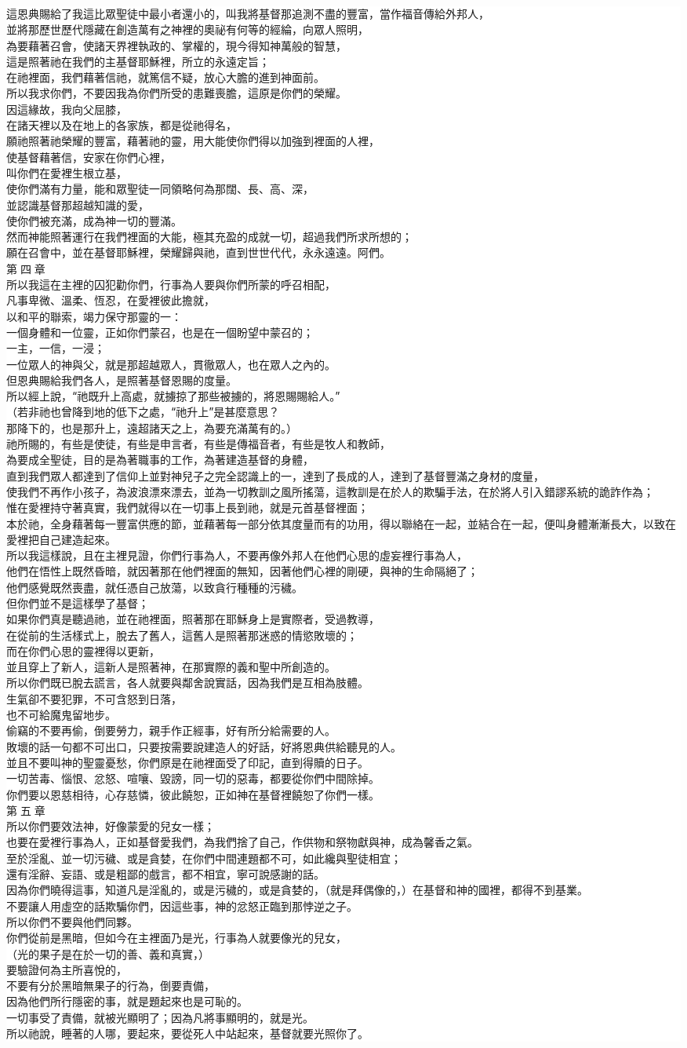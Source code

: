 這恩典賜給了我這比眾聖徒中最小者還小的，叫我將基督那追測不盡的豐富，當作福音傳給外邦人，  
並將那歷世歷代隱藏在創造萬有之神裡的奧祕有何等的經綸，向眾人照明，  
為要藉著召會，使諸天界裡執政的、掌權的，現今得知神萬般的智慧，  
這是照著祂在我們的主基督耶穌裡，所立的永遠定旨；  
在祂裡面，我們藉著信祂，就篤信不疑，放心大膽的進到神面前。  
所以我求你們，不要因我為你們所受的患難喪膽，這原是你們的榮耀。  
因這緣故，我向父屈膝，  
在諸天裡以及在地上的各家族，都是從祂得名，  
願祂照著祂榮耀的豐富，藉著祂的靈，用大能使你們得以加強到裡面的人裡，  
使基督藉著信，安家在你們心裡，  
叫你們在愛裡生根立基，  
使你們滿有力量，能和眾聖徒一同領略何為那闊、長、高、深，  
並認識基督那超越知識的愛，  
使你們被充滿，成為神一切的豐滿。  
然而神能照著運行在我們裡面的大能，極其充盈的成就一切，超過我們所求所想的；  
願在召會中，並在基督耶穌裡，榮耀歸與祂，直到世世代代，永永遠遠。阿們。  
第 四 章  
所以我這在主裡的囚犯勸你們，行事為人要與你們所蒙的呼召相配，  
凡事卑微、溫柔、恆忍，在愛裡彼此擔就，  
以和平的聯索，竭力保守那靈的一：  
一個身體和一位靈，正如你們蒙召，也是在一個盼望中蒙召的；  
一主，一信，一浸；  
一位眾人的神與父，就是那超越眾人，貫徹眾人，也在眾人之內的。  
但恩典賜給我們各人，是照著基督恩賜的度量。  
所以經上說，“祂既升上高處，就擄掠了那些被擄的，將恩賜賜給人。”  
（若非祂也曾降到地的低下之處，“祂升上”是甚麼意思？  
那降下的，也是那升上，遠超諸天之上，為要充滿萬有的。）  
祂所賜的，有些是使徒，有些是申言者，有些是傳福音者，有些是牧人和教師，  
為要成全聖徒，目的是為著職事的工作，為著建造基督的身體，  
直到我們眾人都達到了信仰上並對神兒子之完全認識上的一，達到了長成的人，達到了基督豐滿之身材的度量，  
使我們不再作小孩子，為波浪漂來漂去，並為一切教訓之風所搖蕩，這教訓是在於人的欺騙手法，在於將人引入錯謬系統的詭詐作為；  
惟在愛裡持守著真實，我們就得以在一切事上長到祂，就是元首基督裡面；  
本於祂，全身藉著每一豐富供應的節，並藉著每一部分依其度量而有的功用，得以聯絡在一起，並結合在一起，便叫身體漸漸長大，以致在愛裡把自己建造起來。  
所以我這樣說，且在主裡見證，你們行事為人，不要再像外邦人在他們心思的虛妄裡行事為人，  
他們在悟性上既然昏暗，就因著那在他們裡面的無知，因著他們心裡的剛硬，與神的生命隔絕了；  
他們感覺既然喪盡，就任憑自己放蕩，以致貪行種種的污穢。  
但你們並不是這樣學了基督；  
如果你們真是聽過祂，並在祂裡面，照著那在耶穌身上是實際者，受過教導，  
在從前的生活樣式上，脫去了舊人，這舊人是照著那迷惑的情慾敗壞的；  
而在你們心思的靈裡得以更新，  
並且穿上了新人，這新人是照著神，在那實際的義和聖中所創造的。  
所以你們既已脫去謊言，各人就要與鄰舍說實話，因為我們是互相為肢體。  
生氣卻不要犯罪，不可含怒到日落，  
也不可給魔鬼留地步。  
偷竊的不要再偷，倒要勞力，親手作正經事，好有所分給需要的人。  
敗壞的話一句都不可出口，只要按需要說建造人的好話，好將恩典供給聽見的人。  
並且不要叫神的聖靈憂愁，你們原是在祂裡面受了印記，直到得贖的日子。  
一切苦毒、惱恨、忿怒、喧嚷、毀謗，同一切的惡毒，都要從你們中間除掉。  
你們要以恩慈相待，心存慈憐，彼此饒恕，正如神在基督裡饒恕了你們一樣。  
第 五 章  
所以你們要效法神，好像蒙愛的兒女一樣；  
也要在愛裡行事為人，正如基督愛我們，為我們捨了自己，作供物和祭物獻與神，成為馨香之氣。  
至於淫亂、並一切污穢、或是貪婪，在你們中間連題都不可，如此纔與聖徒相宜；  
還有淫辭、妄語、或是粗鄙的戲言，都不相宜，寧可說感謝的話。  
因為你們曉得這事，知道凡是淫亂的，或是污穢的，或是貪婪的，（就是拜偶像的，）在基督和神的國裡，都得不到基業。  
不要讓人用虛空的話欺騙你們，因這些事，神的忿怒正臨到那悖逆之子。  
所以你們不要與他們同夥。  
你們從前是黑暗，但如今在主裡面乃是光，行事為人就要像光的兒女，  
（光的果子是在於一切的善、義和真實，）  
要驗證何為主所喜悅的，  
不要有分於黑暗無果子的行為，倒要責備，  
因為他們所行隱密的事，就是題起來也是可恥的。  
一切事受了責備，就被光顯明了；因為凡將事顯明的，就是光。  
所以祂說，睡著的人哪，要起來，要從死人中站起來，基督就要光照你了。  